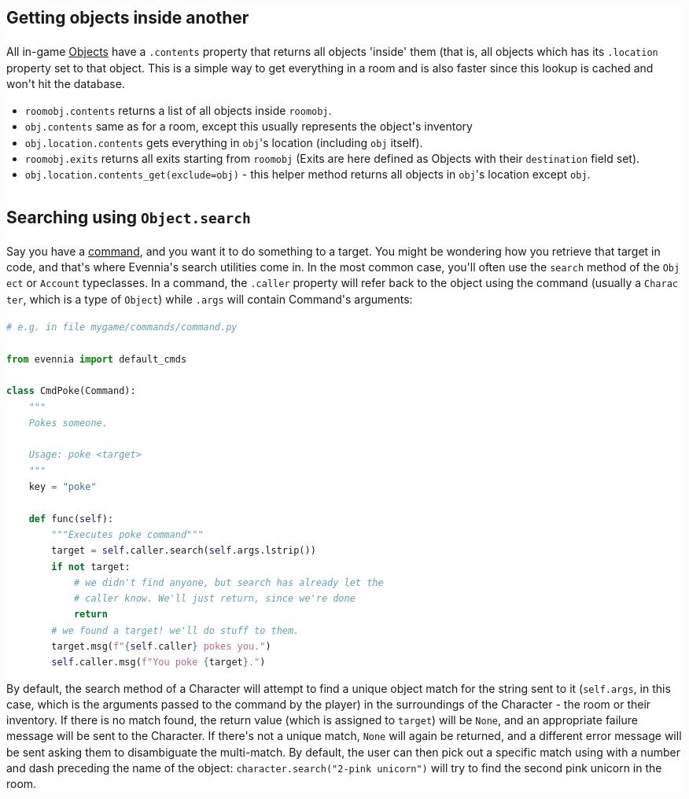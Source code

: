 
## Getting objects inside another

All in-game [Objects](./Objects.md) have a `.contents` property that returns all objects 'inside' them
(that is, all objects which has its `.location` property set to that object. This is a simple way to
get everything in a room and is also faster since this lookup is cached and won't hit the database.

- `roomobj.contents` returns a list of all objects inside `roomobj`.
- `obj.contents` same as for a room, except this usually represents the object's inventory
- `obj.location.contents` gets everything in `obj`'s location (including `obj` itself).
- `roomobj.exits` returns all exits starting from `roomobj` (Exits are here defined as Objects with
their `destination` field set).
- `obj.location.contents_get(exclude=obj)` - this helper method returns all objects in `obj`'s
location except `obj`.

## Searching using `Object.search`

Say you have a [command](./Commands.md), and you want it to do something to a target. You might be
wondering how you retrieve that target in code, and that's where Evennia's search utilities come in.
In the most common case, you'll often use the `search` method of the `Object` or `Account`
typeclasses. In a command, the `.caller` property will refer back to the object using the command
(usually a `Character`, which is a type of `Object`) while `.args` will contain Command's arguments:

```python
# e.g. in file mygame/commands/command.py

from evennia import default_cmds

class CmdPoke(Command):
    """
    Pokes someone.

    Usage: poke <target>
    """
    key = "poke"

    def func(self):
        """Executes poke command"""
        target = self.caller.search(self.args.lstrip())
        if not target:
            # we didn't find anyone, but search has already let the
            # caller know. We'll just return, since we're done
            return
        # we found a target! we'll do stuff to them.
        target.msg(f"{self.caller} pokes you.")
        self.caller.msg(f"You poke {target}.")
```
By default, the search method of a Character will attempt to find a unique object match for the
string sent to it (`self.args`, in this case, which is the arguments passed to the command by the
player) in the surroundings of the Character - the room or their inventory. If there is no match
found, the return value (which is assigned to `target`) will be `None`, and an appropriate failure
message will be sent to the Character. If there's not a unique match, `None` will again be returned,
and a different error message will be sent asking them to disambiguate the multi-match. By default,
the user can then pick out a specific match using with a number and dash preceding the name of the
object: `character.search("2-pink unicorn")` will try to find the second pink unicorn in the room.
